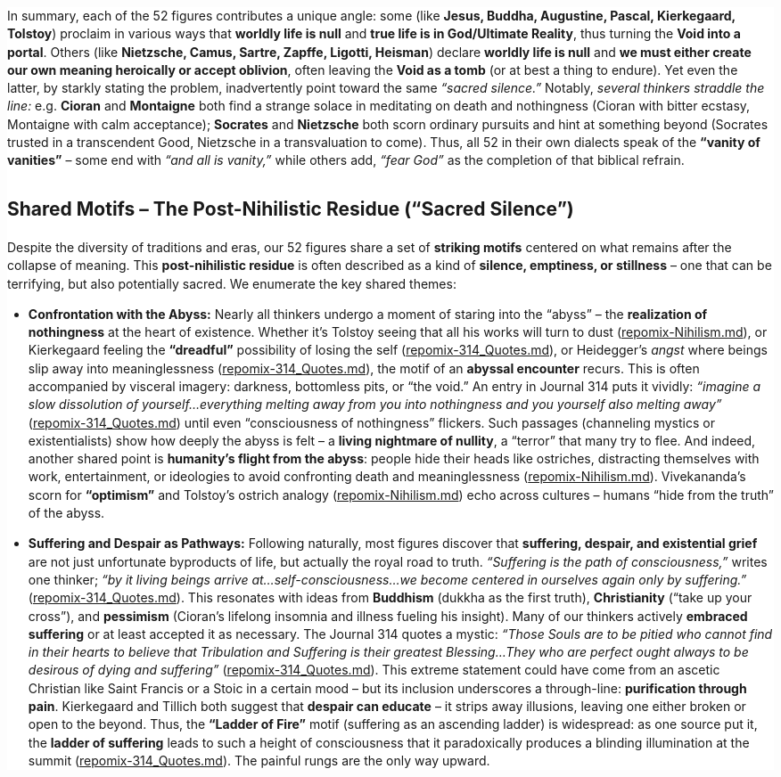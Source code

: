 
In summary, each of the 52 figures contributes a unique angle: some (like **Jesus, Buddha, Augustine, Pascal, Kierkegaard, Tolstoy**) proclaim in various ways that **worldly life is null** and **true life is in God/Ultimate Reality**, thus turning the **Void into a portal**. Others (like **Nietzsche, Camus, Sartre, Zapffe, Ligotti, Heisman**) declare **worldly life is null** and **we must either create our own meaning heroically or accept oblivion**, often leaving the **Void as a tomb** (or at best a thing to endure). Yet even the latter, by starkly stating the problem, inadvertently point toward the same _“sacred silence.”_ Notably, _several thinkers straddle the line:_ e.g. **Cioran** and **Montaigne** both find a strange solace in meditating on death and nothingness (Cioran with bitter ecstasy, Montaigne with calm acceptance); **Socrates** and **Nietzsche** both scorn ordinary pursuits and hint at something beyond (Socrates trusted in a transcendent Good, Nietzsche in a transvaluation to come). Thus, all 52 in their own dialects speak of the **“vanity of vanities”** – some end with _“and all is vanity,”_ while others add, _“fear God”_ as the completion of that biblical refrain.

## Shared Motifs – The Post-Nihilistic Residue (“Sacred Silence”)

Despite the diversity of traditions and eras, our 52 figures share a set of **striking motifs** centered on what remains after the collapse of meaning. This **post-nihilistic residue** is often described as a kind of **silence, emptiness, or stillness** – one that can be terrifying, but also potentially sacred. We enumerate the key shared themes:

- **Confrontation with the Abyss:** Nearly all thinkers undergo a moment of staring into the “abyss” – the **realization of nothingness** at the heart of existence. Whether it’s Tolstoy seeing that all his works will turn to dust ([repomix-Nihilism.md](file://file-k6nozfqtr4fpdxqg8vpqk1%23:~:text=that%20this%20had%20not%20occurred,or%20amusing;%20it%20is%20only/)), or Kierkegaard feeling the **“dreadful”** possibility of losing the self ([repomix-314_Quotes.md](file://file-6g4iqtwbd94o4i7s7pj1iu%23:~:text=2894:%209,know%20the%20true%20god,%20but/)), or Heidegger’s _angst_ where beings slip away into meaninglessness ([repomix-314_Quotes.md](file://file-6g4iqtwbd94o4i7s7pj1iu%23:~:text=vanity%20of%20vanities,all%20significance'%20in%2068b/)), the motif of an **abyssal encounter** recurs. This is often accompanied by visceral imagery: darkness, bottomless pits, or “the void.” An entry in Journal 314 puts it vividly: _“imagine a slow dissolution of yourself…everything melting away from you into nothingness and you yourself also melting away”_ ([repomix-314_Quotes.md](file://file-6g4iqtwbd94o4i7s7pj1iu%23:~:text=5244:%20,died%20in%20a%20hospital%20bed/)) until even “consciousness of nothingness” flickers. Such passages (channeling mystics or existentialists) show how deeply the abyss is felt – a **living nightmare of nullity**, a “terror” that many try to flee. And indeed, another shared point is **humanity’s flight from the abyss**: people hide their heads like ostriches, distracting themselves with work, entertainment, or ideologies to avoid confronting death and meaninglessness ([repomix-Nihilism.md](file://file-k6nozfqtr4fpdxqg8vpqk1%23:~:text=nothingness.&nbsp;&nbsp;,confusion,%20within%20the%20illusion/)). Vivekananda’s scorn for **“optimism”** and Tolstoy’s ostrich analogy ([repomix-Nihilism.md](file://file-k6nozfqtr4fpdxqg8vpqk1%23:~:text=vivekananda,he's%20already%20a/)) echo across cultures – humans “hide from the truth” of the abyss.
    
- **Suffering and Despair as Pathways:** Following naturally, most figures discover that **suffering, despair, and existential grief** are not just unfortunate byproducts of life, but actually the royal road to truth. _“Suffering is the path of consciousness,”_ writes one thinker; _“by it living beings arrive at…self-consciousness…we become centered in ourselves again only by suffering.”_ ([repomix-314_Quotes.md](file://file-6g4iqtwbd94o4i7s7pj1iu%23:~:text=5243:%20,we/)). This resonates with ideas from **Buddhism** (dukkha as the first truth), **Christianity** (“take up your cross”), and **pessimism** (Cioran’s lifelong insomnia and illness fueling his insight). Many of our thinkers actively **embraced suffering** or at least accepted it as necessary. The Journal 314 quotes a mystic: _“Those Souls are to be pitied who cannot find in their hearts to believe that Tribulation and Suffering is their greatest Blessing…They who are perfect ought always to be desirous of dying and suffering”_ ([repomix-314_Quotes.md](file://file-6g4iqtwbd94o4i7s7pj1iu%23:~:text=2440:%20,perfection,%20in%20its/)). This extreme statement could have come from an ascetic Christian like Saint Francis or a Stoic in a certain mood – but its inclusion underscores a through-line: **purification through pain**. Kierkegaard and Tillich both suggest that **despair can educate** – it strips away illusions, leaving one either broken or open to the beyond. Thus, the **“Ladder of Fire”** motif (suffering as an ascending ladder) is widespread: as one source put it, the **ladder of suffering** leads to such a height of consciousness that it paradoxically produces a blinding illumination at the summit ([repomix-314_Quotes.md](file://file-6g4iqtwbd94o4i7s7pj1iu%23:~:text=of%20the%20ladder%20of%20suffering,high%20level%20of%20consciousness%20that/)). The painful rungs are the only way upward.
    